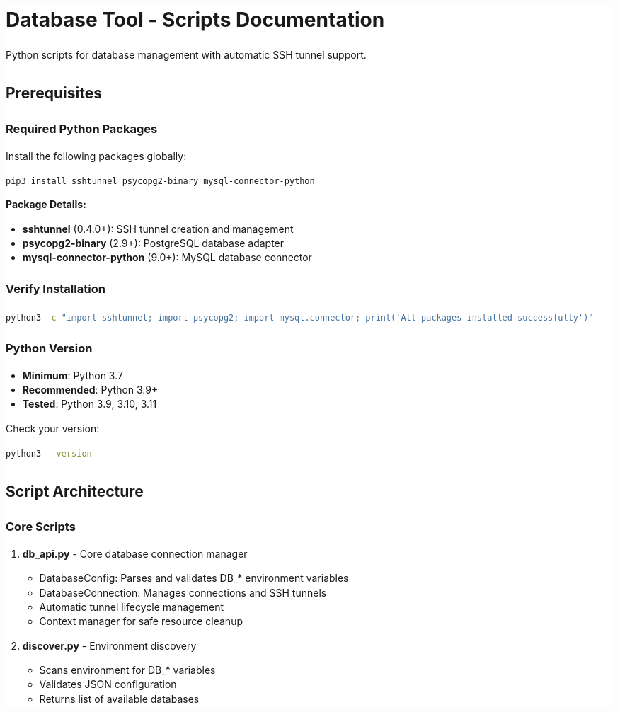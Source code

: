 # Database Tool - Scripts Documentation

Python scripts for database management with automatic SSH tunnel support.

## Prerequisites

### Required Python Packages

Install the following packages globally:

```bash
pip3 install sshtunnel psycopg2-binary mysql-connector-python
```

**Package Details:**

- **sshtunnel** (0.4.0+): SSH tunnel creation and management
- **psycopg2-binary** (2.9+): PostgreSQL database adapter
- **mysql-connector-python** (9.0+): MySQL database connector

### Verify Installation

```bash
python3 -c "import sshtunnel; import psycopg2; import mysql.connector; print('All packages installed successfully')"
```

### Python Version

- **Minimum**: Python 3.7
- **Recommended**: Python 3.9+
- **Tested**: Python 3.9, 3.10, 3.11

Check your version:

```bash
python3 --version
```

## Script Architecture

### Core Scripts

1. **db_api.py** - Core database connection manager
   - DatabaseConfig: Parses and validates DB\_\* environment variables
   - DatabaseConnection: Manages connections and SSH tunnels
   - Automatic tunnel lifecycle management
   - Context manager for safe resource cleanup

2. **discover.py** - Environment discovery
   - Scans environment for DB\_\* variables
   - Validates JSON configuration
   - Returns list of available databases
